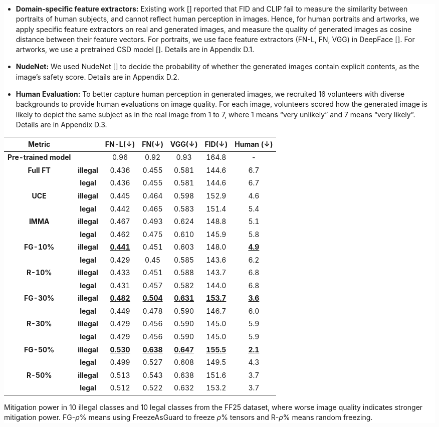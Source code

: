 - **Domain-specific feature extractors:** Existing work \[\] reported that FID and CLIP fail to measure the similarity between portraits of human subjects, and cannot reflect human perception in images. Hence, for human portraits and artworks, we apply specific feature extractors on real and generated images, and measure the quality of generated images as cosine distance between their feature vectors. For portraits, we use face feature extractors (FN-L, FN, VGG) in DeepFace \[\]. For artworks, we use a pretrained CSD model \[\]. Details are in Appendix D.1.

- **NudeNet:** We used NudeNet \[\] to decide the probability of whether the generated images contain explicit contents, as the image’s safety score. Details are in Appendix D.2.

- **Human Evaluation:** To better capture human perception in generated images, we recruited 16 volunteers with diverse backgrounds to provide human evaluations on image quality. For each image, volunteers scored how the generated image is likely to depict the same subject as in the real image from 1 to 7, where 1 means “very unlikely” and 7 means “very likely”. Details are in Appendix D.3.

|      **Metric**       |             | **FN-L($\downarrow$)** | **FN($\downarrow$)** | **VGG($\downarrow$)** | **FID($\downarrow$)** | **Human ($\downarrow$)** |
|:---------------------:|:-----------:|:----------------------:|:--------------------:|:---------------------:|:---------------------:|:------------------------:|
| **Pre-trained model** |             |          0.96          |         0.92         |         0.93          |         164.8         |            \-            |
|      **Full FT**      | **illegal** |         0.436          |        0.455         |         0.581         |         144.6         |           6.7            |
|                       |  **legal**  |         0.436          |        0.455         |         0.581         |         144.6         |           6.7            |
|        **UCE**        | **illegal** |         0.445          |        0.464         |         0.598         |         152.9         |           4.6            |
|                       |  **legal**  |         0.442          |        0.465         |         0.583         |         151.4         |           5.4            |
|       **IMMA**        | **illegal** |         0.467          |        0.493         |         0.624         |         148.8         |           5.1            |
|                       |  **legal**  |         0.462          |        0.475         |         0.610         |         145.9         |           5.8            |
|      **FG-10%**       | **illegal** |    **<u>0.441</u>**    |        0.451         |         0.603         |         148.0         |      **<u>4.9</u>**      |
|                       |  **legal**  |         0.429          |         0.45         |         0.585         |         143.6         |           6.2            |
|       **R-10%**       | **illegal** |         0.433          |        0.451         |         0.588         |         143.7         |           6.8            |
|                       |  **legal**  |         0.431          |        0.457         |         0.582         |         144.0         |           6.8            |
|      **FG-30%**       | **illegal** |    **<u>0.482</u>**    |   **<u>0.504</u>**   |   **<u> 0.631</u>**   |   **<u>153.7</u>**    |      **<u>3.6</u>**      |
|                       |  **legal**  |         0.449          |        0.478         |         0.590         |         146.7         |           6.0            |
|       **R-30%**       | **illegal** |         0.429          |        0.456         |         0.590         |         145.0         |           5.9            |
|                       |  **legal**  |         0.429          |        0.456         |         0.590         |         145.0         |           5.9            |
|      **FG-50%**       | **illegal** |    **<u>0.530</u>**    |   **<u>0.638</u>**   |   **<u>0.647</u>**    |   **<u>155.5</u>**    |      **<u>2.1</u>**      |
|                       |  **legal**  |         0.499          |        0.527         |         0.608         |         149.5         |           4.3            |
|       **R-50%**       | **illegal** |         0.513          |        0.543         |         0.638         |         151.6         |           3.7            |
|                       |  **legal**  |         0.512          |        0.522         |         0.632         |         153.2         |           3.7            |

Mitigation power in 10 illegal classes and 10 legal classes from the FF25 dataset, where worse image quality indicates stronger mitigation power. FG-$\rho$% means using FreezeAsGuard to freeze $\rho$% tensors and R-$\rho$% means random freezing.


[^1]: Many APIs, such as HuggingFace Diffusers \[\], can be used for fine-tuning open-sourced diffusion models with the minimum user efforts.
[^2]: Most existing diffusion models have parameter sizes between 1B and 3.5B, which correspond to at least 686 tensors over the UNet-based denoiser.